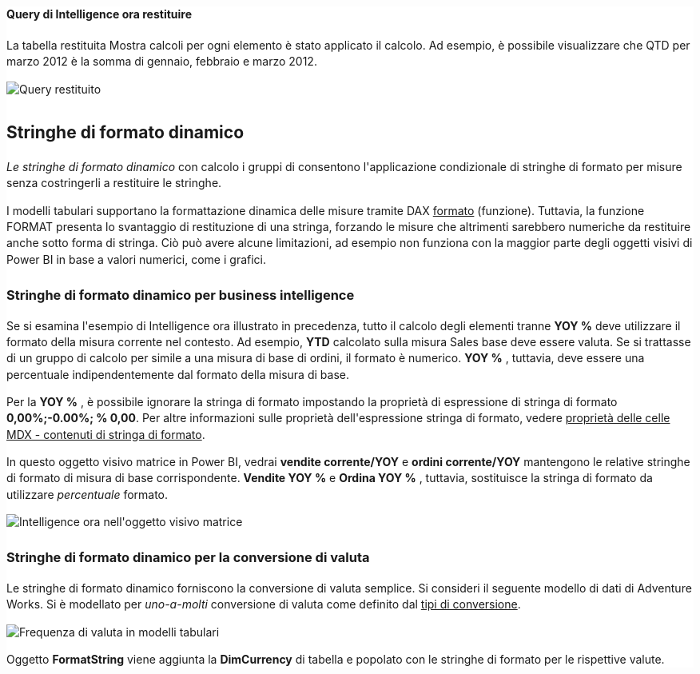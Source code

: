 #### <a name="time-intelligence-query-return"></a>Query di Intelligence ora restituire

La tabella restituita Mostra calcoli per ogni elemento è stato applicato il calcolo. Ad esempio, è possibile visualizzare che QTD per marzo 2012 è la somma di gennaio, febbraio e marzo 2012.

![Query restituito](media/calculation-groups/calc-groups-query-return.png)


## <a name="dynamic-format-strings"></a>Stringhe di formato dinamico

*Le stringhe di formato dinamico* con calcolo i gruppi di consentono l'applicazione condizionale di stringhe di formato per misure senza costringerli a restituire le stringhe.

I modelli tabulari supportano la formattazione dinamica delle misure tramite DAX [formato](https://docs.microsoft.com/dax/format-function-dax) (funzione). Tuttavia, la funzione FORMAT presenta lo svantaggio di restituzione di una stringa, forzando le misure che altrimenti sarebbero numeriche da restituire anche sotto forma di stringa. Ciò può avere alcune limitazioni, ad esempio non funziona con la maggior parte degli oggetti visivi di Power BI in base a valori numerici, come i grafici.

### <a name="dynamic-format-strings-for-time-intelligence"></a>Stringhe di formato dinamico per business intelligence

Se si esamina l'esempio di Intelligence ora illustrato in precedenza, tutto il calcolo degli elementi tranne **YOY %** deve utilizzare il formato della misura corrente nel contesto. Ad esempio, **YTD** calcolato sulla misura Sales base deve essere valuta. Se si trattasse di un gruppo di calcolo per simile a una misura di base di ordini, il formato è numerico. **YOY %** , tuttavia, deve essere una percentuale indipendentemente dal formato della misura di base.

Per la **YOY %** , è possibile ignorare la stringa di formato impostando la proprietà di espressione di stringa di formato **0,00%;-0.00%; % 0,00**. Per altre informazioni sulle proprietà dell'espressione stringa di formato, vedere [proprietà delle celle MDX - contenuti di stringa di formato](../multidimensional-models/mdx/mdx-cell-properties-format-string-contents.md#numeric-values).

In questo oggetto visivo matrice in Power BI, vedrai **vendite corrente/YOY** e **ordini corrente/YOY** mantengono le relative stringhe di formato di misura di base corrispondente. **Vendite YOY %** e **Ordina YOY %** , tuttavia, sostituisce la stringa di formato da utilizzare *percentuale* formato.

![Intelligence ora nell'oggetto visivo matrice](media/calculation-groups/calc-groups-dynamicstring-timeintel.png)

### <a name="dynamic-format-strings-for-currency-conversion"></a>Stringhe di formato dinamico per la conversione di valuta

Le stringhe di formato dinamico forniscono la conversione di valuta semplice. Si consideri il seguente modello di dati di Adventure Works. Si è modellato per *uno-a-molti* conversione di valuta come definito dal [tipi di conversione](../currency-conversions-analysis-services.md#conversion-types).

![Frequenza di valuta in modelli tabulari](media/calculation-groups/calc-groups-currency-conversion.png)

Oggetto **FormatString** viene aggiunta la **DimCurrency** di tabella e popolato con le stringhe di formato per le rispettive valute.
